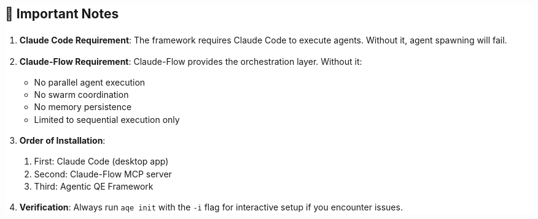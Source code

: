 ## 📝 Important Notes

1. **Claude Code Requirement**: The framework requires Claude Code to execute agents. Without it, agent spawning will fail.

2. **Claude-Flow Requirement**: Claude-Flow provides the orchestration layer. Without it:
   - No parallel agent execution
   - No swarm coordination
   - No memory persistence
   - Limited to sequential execution only

3. **Order of Installation**:
   1. First: Claude Code (desktop app)
   2. Second: Claude-Flow MCP server
   3. Third: Agentic QE Framework

4. **Verification**: Always run `aqe init` with the `-i` flag for interactive setup if you encounter issues.